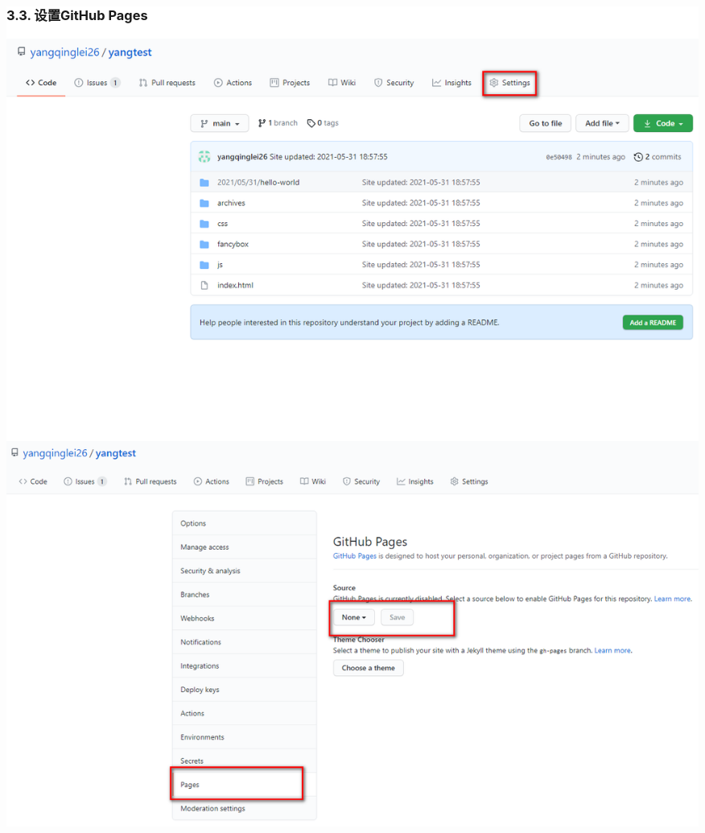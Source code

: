 ### 3.3. 设置GitHub Pages

![image-20210531190112620](hexo/image-20210531190112620.png)

![image-20210531190206311](hexo/image-20210531190206311.png)
